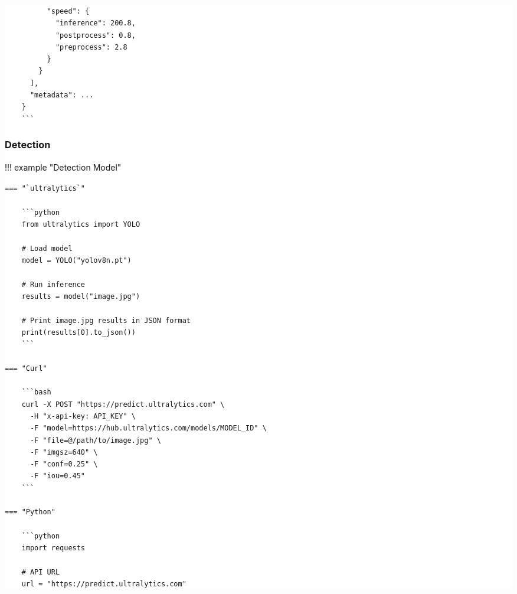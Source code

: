               "speed": {
                "inference": 200.8,
                "postprocess": 0.8,
                "preprocess": 2.8
              }
            }
          ],
          "metadata": ...
        }
        ```

### Detection

!!! example "Detection Model"

    === "`ultralytics`"

        ```python
        from ultralytics import YOLO

        # Load model
        model = YOLO("yolov8n.pt")

        # Run inference
        results = model("image.jpg")

        # Print image.jpg results in JSON format
        print(results[0].to_json())
        ```

    === "Curl"

        ```bash
        curl -X POST "https://predict.ultralytics.com" \
          -H "x-api-key: API_KEY" \
          -F "model=https://hub.ultralytics.com/models/MODEL_ID" \
          -F "file=@/path/to/image.jpg" \
          -F "imgsz=640" \
          -F "conf=0.25" \
          -F "iou=0.45"
        ```

    === "Python"

        ```python
        import requests

        # API URL
        url = "https://predict.ultralytics.com"
